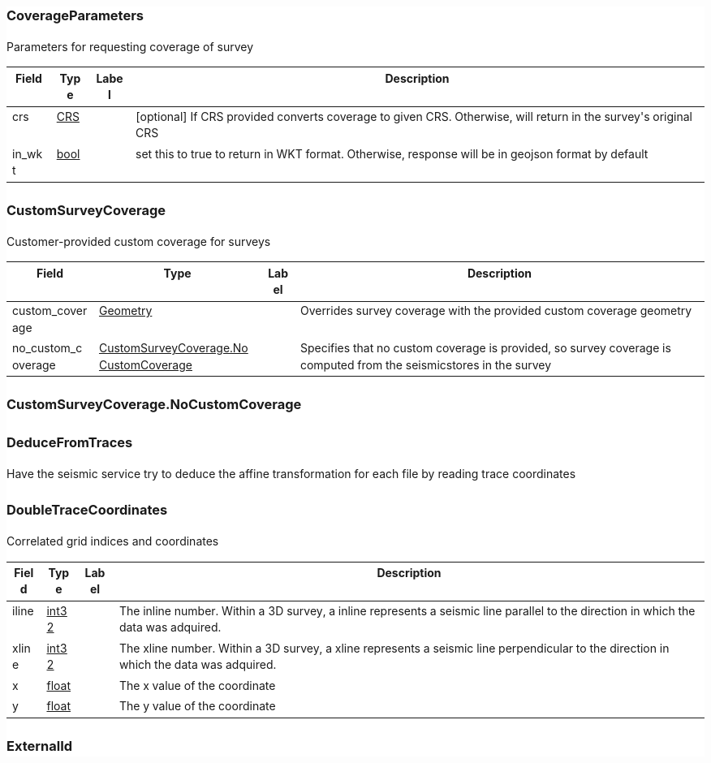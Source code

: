 <a name="com.cognite.seismic.CoverageParameters"></a>

### CoverageParameters

Parameters for requesting coverage of survey

| Field  | Type                            | Label | Description                                                                                                        |
| ------ | ------------------------------- | ----- | ------------------------------------------------------------------------------------------------------------------ |
| crs    | [CRS](#com.cognite.seismic.CRS) |       | [optional] If CRS provided converts coverage to given CRS. Otherwise, will return in the survey&#39;s original CRS |
| in_wkt | [bool](#bool)                   |       | set this to true to return in WKT format. Otherwise, response will be in geojson format by default                 |

<a name="com.cognite.seismic.CustomSurveyCoverage"></a>

### CustomSurveyCoverage

Customer-provided custom coverage for surveys

| Field              | Type                                                                                                | Label | Description                                                                                                        |
| ------------------ | --------------------------------------------------------------------------------------------------- | ----- | ------------------------------------------------------------------------------------------------------------------ |
| custom_coverage    | [Geometry](#com.cognite.seismic.Geometry)                                                           |       | Overrides survey coverage with the provided custom coverage geometry                                               |
| no_custom_coverage | [CustomSurveyCoverage.NoCustomCoverage](#com.cognite.seismic.CustomSurveyCoverage.NoCustomCoverage) |       | Specifies that no custom coverage is provided, so survey coverage is computed from the seismicstores in the survey |

<a name="com.cognite.seismic.CustomSurveyCoverage.NoCustomCoverage"></a>

### CustomSurveyCoverage.NoCustomCoverage

<a name="com.cognite.seismic.DeduceFromTraces"></a>

### DeduceFromTraces

Have the seismic service try to deduce the affine transformation for each file by
reading trace coordinates

<a name="com.cognite.seismic.DoubleTraceCoordinates"></a>

### DoubleTraceCoordinates

Correlated grid indices and coordinates

| Field | Type            | Label | Description                                                                                                                            |
| ----- | --------------- | ----- | -------------------------------------------------------------------------------------------------------------------------------------- |
| iline | [int32](#int32) |       | The inline number. Within a 3D survey, a inline represents a seismic line parallel to the direction in which the data was adquired.    |
| xline | [int32](#int32) |       | The xline number. Within a 3D survey, a xline represents a seismic line perpendicular to the direction in which the data was adquired. |
| x     | [float](#float) |       | The x value of the coordinate                                                                                                          |
| y     | [float](#float) |       | The y value of the coordinate                                                                                                          |

<a name="com.cognite.seismic.ExternalId"></a>

### ExternalId

